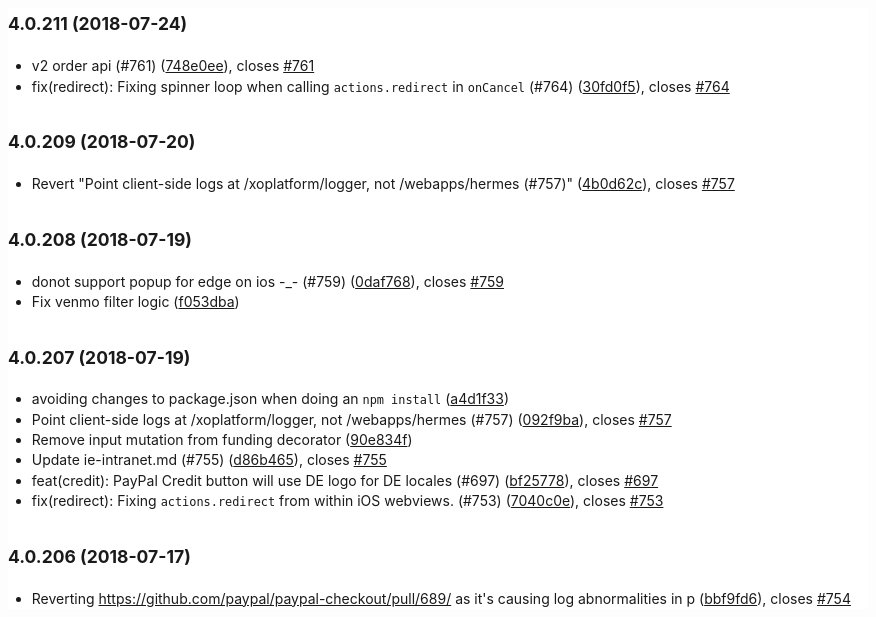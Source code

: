 

## <small>4.0.211 (2018-07-24)</small>

* v2 order api (#761) ([748e0ee](https://github.com/paypal/paypal-checkout/commit/748e0ee)), closes [#761](https://github.com/paypal/paypal-checkout/issues/761)
* fix(redirect): Fixing spinner loop when calling `actions.redirect` in `onCancel` (#764) ([30fd0f5](https://github.com/paypal/paypal-checkout/commit/30fd0f5)), closes [#764](https://github.com/paypal/paypal-checkout/issues/764)



## <small>4.0.209 (2018-07-20)</small>

* Revert "Point client-side logs at /xoplatform/logger, not /webapps/hermes (#757)" ([4b0d62c](https://github.com/paypal/paypal-checkout/commit/4b0d62c)), closes [#757](https://github.com/paypal/paypal-checkout/issues/757)



## <small>4.0.208 (2018-07-19)</small>

* donot support popup for edge on ios -_- (#759) ([0daf768](https://github.com/paypal/paypal-checkout/commit/0daf768)), closes [#759](https://github.com/paypal/paypal-checkout/issues/759)
* Fix venmo filter logic ([f053dba](https://github.com/paypal/paypal-checkout/commit/f053dba))



## <small>4.0.207 (2018-07-19)</small>

* avoiding changes to package.json when doing an `npm install` ([a4d1f33](https://github.com/paypal/paypal-checkout/commit/a4d1f33))
* Point client-side logs at /xoplatform/logger, not /webapps/hermes (#757) ([092f9ba](https://github.com/paypal/paypal-checkout/commit/092f9ba)), closes [#757](https://github.com/paypal/paypal-checkout/issues/757)
* Remove input mutation from funding decorator ([90e834f](https://github.com/paypal/paypal-checkout/commit/90e834f))
* Update ie-intranet.md (#755) ([d86b465](https://github.com/paypal/paypal-checkout/commit/d86b465)), closes [#755](https://github.com/paypal/paypal-checkout/issues/755)
* feat(credit): PayPal Credit button will use DE logo for DE locales (#697) ([bf25778](https://github.com/paypal/paypal-checkout/commit/bf25778)), closes [#697](https://github.com/paypal/paypal-checkout/issues/697)
* fix(redirect): Fixing `actions.redirect` from within iOS webviews. (#753) ([7040c0e](https://github.com/paypal/paypal-checkout/commit/7040c0e)), closes [#753](https://github.com/paypal/paypal-checkout/issues/753)



## <small>4.0.206 (2018-07-17)</small>

* Reverting https://github.com/paypal/paypal-checkout/pull/689/ as it's causing log abnormalities in p ([bbf9fd6](https://github.com/paypal/paypal-checkout/commit/bbf9fd6)), closes [#754](https://github.com/paypal/paypal-checkout/issues/754)

